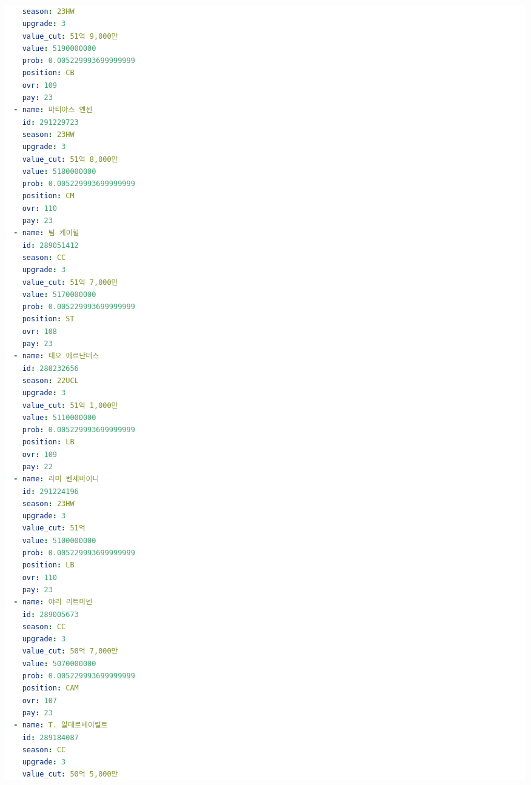 ```yaml
    season: 23HW
    upgrade: 3
    value_cut: 51억 9,000만
    value: 5190000000
    prob: 0.005229993699999999
    position: CB
    ovr: 109
    pay: 23
  - name: 마티아스 옌센
    id: 291229723
    season: 23HW
    upgrade: 3
    value_cut: 51억 8,000만
    value: 5180000000
    prob: 0.005229993699999999
    position: CM
    ovr: 110
    pay: 23
  - name: 팀 케이힐
    id: 289051412
    season: CC
    upgrade: 3
    value_cut: 51억 7,000만
    value: 5170000000
    prob: 0.005229993699999999
    position: ST
    ovr: 108
    pay: 23
  - name: 테오 에르난데스
    id: 280232656
    season: 22UCL
    upgrade: 3
    value_cut: 51억 1,000만
    value: 5110000000
    prob: 0.005229993699999999
    position: LB
    ovr: 109
    pay: 22
  - name: 라미 벤세바이니
    id: 291224196
    season: 23HW
    upgrade: 3
    value_cut: 51억
    value: 5100000000
    prob: 0.005229993699999999
    position: LB
    ovr: 110
    pay: 23
  - name: 야리 리트마넨
    id: 289005673
    season: CC
    upgrade: 3
    value_cut: 50억 7,000만
    value: 5070000000
    prob: 0.005229993699999999
    position: CAM
    ovr: 107
    pay: 23
  - name: T. 알데르베이럴트
    id: 289184087
    season: CC
    upgrade: 3
    value_cut: 50억 5,000만
```